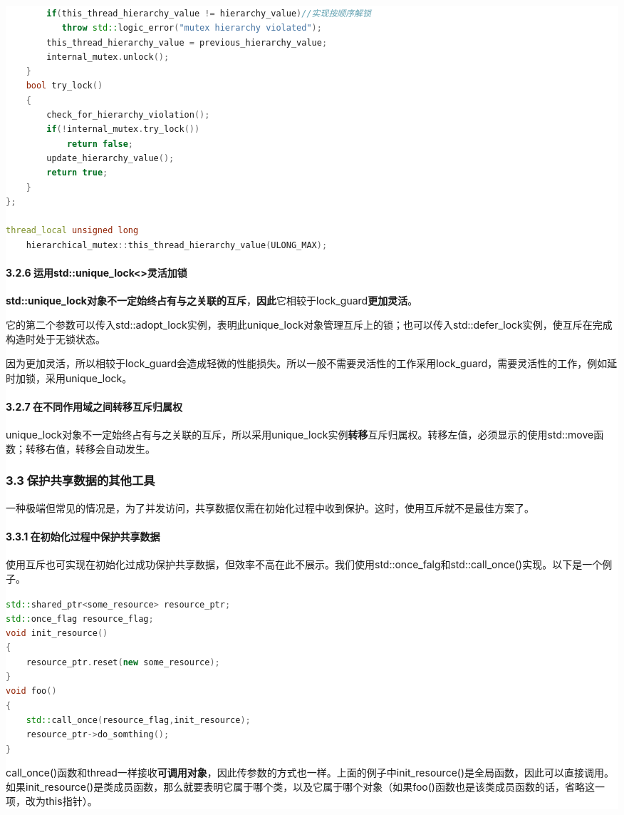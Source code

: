 ```c++
        if(this_thread_hierarchy_value != hierarchy_value)//实现按顺序解锁
           throw std::logic_error("mutex hierarchy violated");
        this_thread_hierarchy_value = previous_hierarchy_value;
        internal_mutex.unlock();
    }
    bool try_lock()
    {
        check_for_hierarchy_violation();
        if(!internal_mutex.try_lock())
            return false;
        update_hierarchy_value();
        return true;
    }
};

thread_local unsigned long
    hierarchical_mutex::this_thread_hierarchy_value(ULONG_MAX);
```

#### 3.2.6 运用std::unique_lock<>灵活加锁

**std::unique_lock对象不一定始终占有与之关联的互斥**，**因此**它相较于lock_guard**更加灵活**。

它的第二个参数可以传入std::adopt_lock实例，表明此unique_lock对象管理互斥上的锁；也可以传入std::defer_lock实例，使互斥在完成构造时处于无锁状态。

因为更加灵活，所以相较于lock_guard会造成轻微的性能损失。所以一般不需要灵活性的工作采用lock_guard，需要灵活性的工作，例如延时加锁，采用unique_lock。

#### 3.2.7 在不同作用域之间转移互斥归属权

unique_lock对象不一定始终占有与之关联的互斥，所以采用unique_lock实例**转移**互斥归属权。转移左值，必须显示的使用std::move函数；转移右值，转移会自动发生。

### 3.3 保护共享数据的其他工具

一种极端但常见的情况是，为了并发访问，共享数据仅需在初始化过程中收到保护。这时，使用互斥就不是最佳方案了。

#### 3.3.1 在初始化过程中保护共享数据

使用互斥也可实现在初始化过成功保护共享数据，但效率不高在此不展示。我们使用std::once_falg和std::call_once()实现。以下是一个例子。

```c++
std::shared_ptr<some_resource> resource_ptr;
std::once_flag resource_flag;
void init_resource()
{
    resource_ptr.reset(new some_resource);
}
void foo()
{
    std::call_once(resource_flag,init_resource);
    resource_ptr->do_somthing();
}
```

call_once()函数和thread一样接收**可调用对象**，因此传参数的方式也一样。上面的例子中init_resource()是全局函数，因此可以直接调用。如果init_resource()是类成员函数，那么就要表明它属于哪个类，以及它属于哪个对象（如果foo()函数也是该类成员函数的话，省略这一项，改为this指针）。
